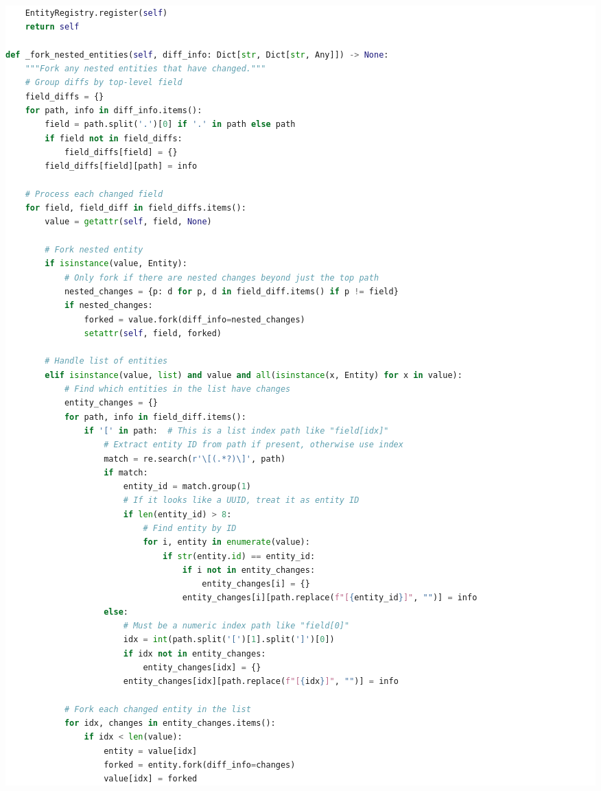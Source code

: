 ```python
    EntityRegistry.register(self)
    return self
    
def _fork_nested_entities(self, diff_info: Dict[str, Dict[str, Any]]) -> None:
    """Fork any nested entities that have changed."""
    # Group diffs by top-level field
    field_diffs = {}
    for path, info in diff_info.items():
        field = path.split('.')[0] if '.' in path else path
        if field not in field_diffs:
            field_diffs[field] = {}
        field_diffs[field][path] = info
    
    # Process each changed field
    for field, field_diff in field_diffs.items():
        value = getattr(self, field, None)
        
        # Fork nested entity
        if isinstance(value, Entity):
            # Only fork if there are nested changes beyond just the top path
            nested_changes = {p: d for p, d in field_diff.items() if p != field}
            if nested_changes:
                forked = value.fork(diff_info=nested_changes)
                setattr(self, field, forked)
                
        # Handle list of entities
        elif isinstance(value, list) and value and all(isinstance(x, Entity) for x in value):
            # Find which entities in the list have changes
            entity_changes = {}
            for path, info in field_diff.items():
                if '[' in path:  # This is a list index path like "field[idx]"
                    # Extract entity ID from path if present, otherwise use index
                    match = re.search(r'\[(.*?)\]', path)
                    if match:
                        entity_id = match.group(1)
                        # If it looks like a UUID, treat it as entity ID
                        if len(entity_id) > 8:  
                            # Find entity by ID
                            for i, entity in enumerate(value):
                                if str(entity.id) == entity_id:
                                    if i not in entity_changes:
                                        entity_changes[i] = {}
                                    entity_changes[i][path.replace(f"[{entity_id}]", "")] = info
                    else:
                        # Must be a numeric index path like "field[0]"
                        idx = int(path.split('[')[1].split(']')[0])
                        if idx not in entity_changes:
                            entity_changes[idx] = {}
                        entity_changes[idx][path.replace(f"[{idx}]", "")] = info
            
            # Fork each changed entity in the list
            for idx, changes in entity_changes.items():
                if idx < len(value):
                    entity = value[idx]
                    forked = entity.fork(diff_info=changes)
                    value[idx] = forked
```
